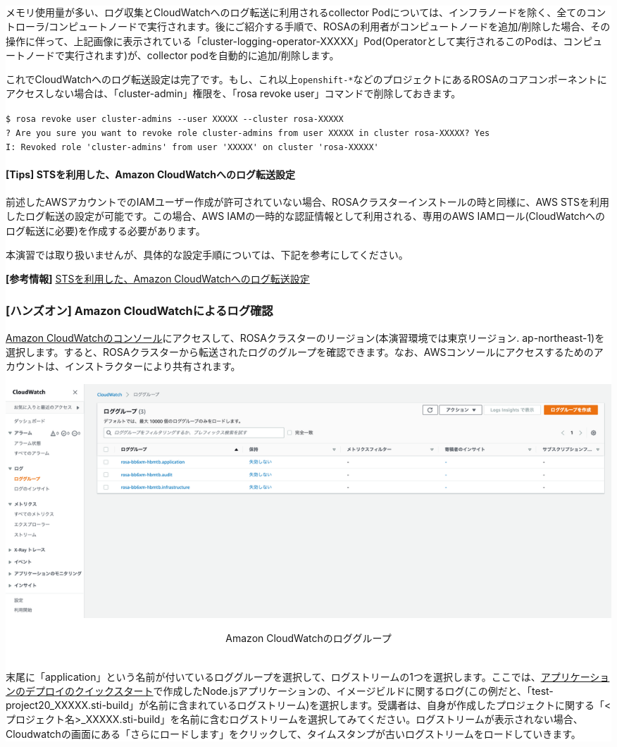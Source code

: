 
メモリ使用量が多い、ログ収集とCloudWatchへのログ転送に利用されるcollector Podについては、インフラノードを除く、全てのコントローラ/コンピュートノードで実行されます。後にご紹介する手順で、ROSAの利用者がコンピュートノードを追加/削除した場合、その操作に伴って、上記画像に表示されている「cluster-logging-operator-XXXXX」Pod(Operatorとして実行されるこのPodは、コンピュートノードで実行されます)が、collector podを自動的に追加/削除します。


これでCloudWatchへのログ転送設定は完了です。もし、これ以上`openshift-*`などのプロジェクトにあるROSAのコアコンポーネントにアクセスしない場合は、「cluster-admin」権限を、「rosa revoke user」コマンドで削除しておきます。

```
$ rosa revoke user cluster-admins --user XXXXX --cluster rosa-XXXXX
? Are you sure you want to revoke role cluster-admins from user XXXXX in cluster rosa-XXXXX? Yes
I: Revoked role 'cluster-admins' from user 'XXXXX' on cluster 'rosa-XXXXX'
```



#### [Tips] STSを利用した、Amazon CloudWatchへのログ転送設定

前述したAWSアカウントでのIAMユーザー作成が許可されていない場合、ROSAクラスターインストールの時と同様に、AWS STSを利用したログ転送の設定が可能です。この場合、AWS IAMの一時的な認証情報として利用される、専用のAWS IAMロール(CloudWatchへのログ転送に必要)を作成する必要があります。

本演習では取り扱いませんが、具体的な設定手順については、下記を参考にしてください。

**[参考情報]** [STSを利用した、Amazon CloudWatchへのログ転送設定](../rosa-sts-logs)



### [ハンズオン] Amazon CloudWatchによるログ確認

[Amazon CloudWatchのコンソール](https://console.aws.amazon.com/cloudwatch/home)にアクセスして、ROSAクラスターのリージョン(本演習環境では東京リージョン. ap-northeast-1)を選択します。すると、ROSAクラスターから転送されたログのグループを確認できます。なお、AWSコンソールにアクセスするためのアカウントは、インストラクターにより共有されます。

![Amazon CloudWatchのロググループ](./images/loggroup.png)
<div style="text-align: center;">Amazon CloudWatchのロググループ</div>　　

末尾に「application」という名前が付いているロググループを選択して、ログストリームの1つを選択します。ここでは、[アプリケーションのデプロイのクイックスタート](../rosa-app-deploy-quickstart)で作成したNode.jsアプリケーションの、イメージビルドに関するログ(この例だと、「test-project20_XXXXX.sti-build」が名前に含まれているログストリーム)を選択します。受講者は、自身が作成したプロジェクトに関する「<プロジェクト名>_XXXXX.sti-build」を名前に含むログストリームを選択してみてください。ログストリームが表示されない場合、Cloudwatchの画面にある「さらにロードします」をクリックして、タイムスタンプが古いログストリームをロードしていきます。
